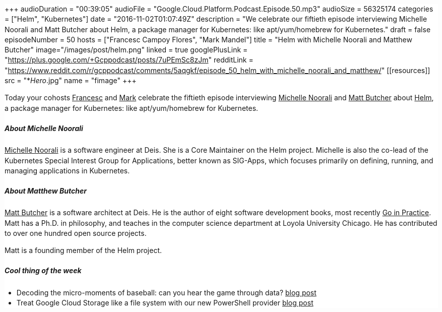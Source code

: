 +++
audioDuration = "00:39:05"
audioFile = "Google.Cloud.Platform.Podcast.Episode.50.mp3"
audioSize = 56325174
categories = ["Helm", "Kubernetes"]
date = "2016-11-02T01:07:49Z"
description = "We celebrate our fiftieth episode interviewing Michelle Noorali and Matt Butcher about Helm, a package manager for Kubernetes: like apt/yum/homebrew for Kubernetes."
draft = false
episodeNumber = 50
hosts = ["Francesc Campoy Flores", "Mark Mandel"]
title = "Helm with Michelle Noorali and Matthew Butcher"
image="/images/post/helm.png"
linked = true
googlePlusLink = "https://plus.google.com/+Gcppodcast/posts/7uPEmSc8zJm"
redditLink = "https://www.reddit.com/r/gcppodcast/comments/5aqgkf/episode_50_helm_with_michelle_noorali_and_matthew/"
[[resources]]
  src = "**Hero*.jpg"
  name = "fimage"
+++

Today your cohosts [Francesc](https://twitter.com/francesc) and [Mark](https://twitter.com/Neurotic)
celebrate the fiftieth episode interviewing [Michelle Noorali](https://twitter.com/michellenoorali)
and [Matt Butcher](https://twitter.com/technosophos) about [Helm](https://github.com/kubernetes/helm),
a package manager for Kubernetes: like apt/yum/homebrew for Kubernetes.



##### About Michelle Noorali

[Michelle Noorali](https://twitter.com/michellenoorali) is a software engineer at Deis.
She is a Core Maintainer on the Helm project. Michelle is also the co-lead of the Kubernetes
Special Interest Group for Applications, better known as SIG-Apps, which focuses primarily on
defining, running, and managing applications in Kubernetes.

##### About Matthew Butcher

[Matt Butcher](https://twitter.com/technosophos) is a software architect at Deis. He is the author of
eight software development books, most recently [Go in Practice](http://goinpracticebook.com/).
Matt has a Ph.D. in philosophy, and teaches in the computer science department at Loyola University
Chicago. He has contributed to over one hundred open source projects.

Matt is a founding member of the Helm project.

##### Cool thing of the week

- Decoding the micro-moments of baseball: can you hear the game through data? [blog post](https://cloudplatform.googleblog.com/2016/10/decoding-the-micro-moments-of-baseball-can-you-hear-the-game-through-data.html)
- Treat Google Cloud Storage like a file system with our new PowerShell provider [blog post](https://cloudplatform.googleblog.com/2016/10/treat-Google-Cloud-Storage-like-a-file-system-with-our-new-PowerShell-provider.html)
